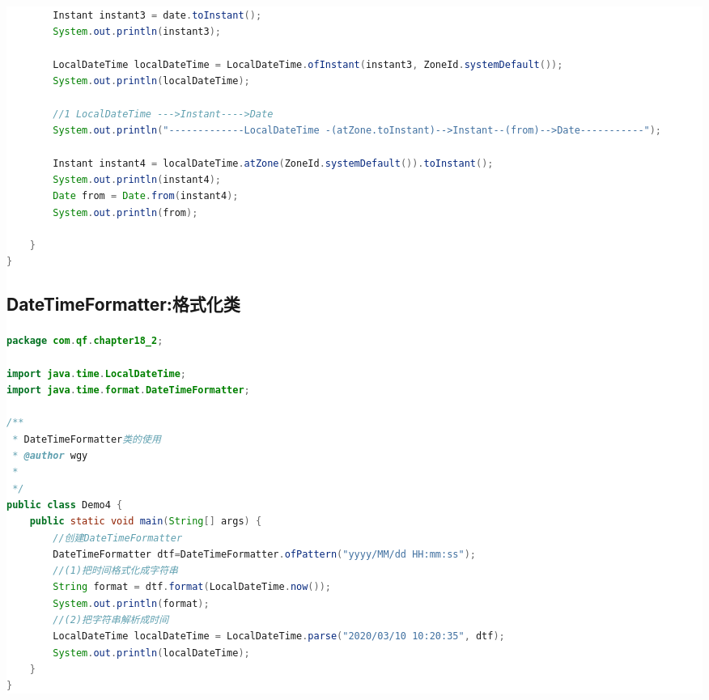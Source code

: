 ```java
		Instant instant3 = date.toInstant();
		System.out.println(instant3);
		
		LocalDateTime localDateTime = LocalDateTime.ofInstant(instant3, ZoneId.systemDefault());
		System.out.println(localDateTime);
		
		//1 LocalDateTime --->Instant---->Date
		System.out.println("-------------LocalDateTime -(atZone.toInstant)-->Instant--(from)-->Date-----------");
	
		Instant instant4 = localDateTime.atZone(ZoneId.systemDefault()).toInstant();
		System.out.println(instant4);
		Date from = Date.from(instant4);
		System.out.println(from);
		
	}
}

```

## DateTimeFormatter:格式化类

```java
package com.qf.chapter18_2;

import java.time.LocalDateTime;
import java.time.format.DateTimeFormatter;

/**
 * DateTimeFormatter类的使用
 * @author wgy
 *
 */
public class Demo4 {
	public static void main(String[] args) {
		//创建DateTimeFormatter
		DateTimeFormatter dtf=DateTimeFormatter.ofPattern("yyyy/MM/dd HH:mm:ss");
		//(1)把时间格式化成字符串
		String format = dtf.format(LocalDateTime.now());
		System.out.println(format);
		//(2)把字符串解析成时间
		LocalDateTime localDateTime = LocalDateTime.parse("2020/03/10 10:20:35", dtf);
		System.out.println(localDateTime);
	}
}

```



